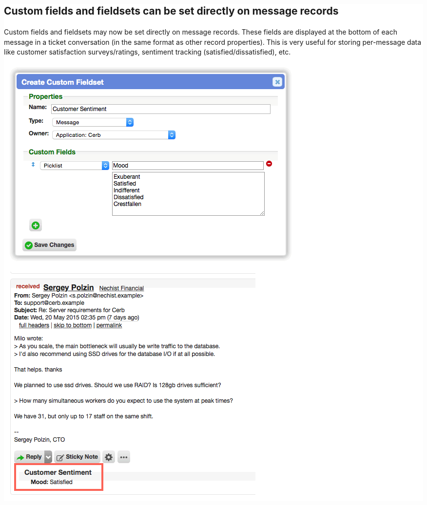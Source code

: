 ## Custom fields and fieldsets can be set directly on message records

Custom fields and fieldsets may now be set directly on message records.  These fields are displayed at the bottom of each message in a ticket conversation (in the same format as other record properties).  This is very useful for storing per-message data like customer satisfaction surveys/ratings, sentiment tracking (satisfied/dissatisfied), etc.

<div class="screenshot"><img src="/assets/images/releases/7.0/700_message_custom_fields.png"></div>

<div class="screenshot"><img src="/assets/images/releases/7.0/700_message_display_custom_fields.png"></div>

